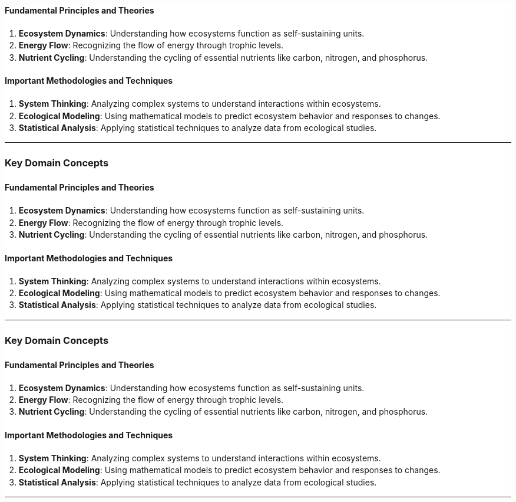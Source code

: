 #### Fundamental Principles and Theories

1. **Ecosystem Dynamics**: Understanding how ecosystems function as self-sustaining units.
2. **Energy Flow**: Recognizing the flow of energy through trophic levels.
3. **Nutrient Cycling**: Understanding the cycling of essential nutrients like carbon, nitrogen, and phosphorus.

#### Important Methodologies and Techniques

1. **System Thinking**: Analyzing complex systems to understand interactions within ecosystems.
2. **Ecological Modeling**: Using mathematical models to predict ecosystem behavior and responses to changes.
3. **Statistical Analysis**: Applying statistical techniques to analyze data from ecological studies.

---

### Key Domain Concepts

#### Fundamental Principles and Theories

1. **Ecosystem Dynamics**: Understanding how ecosystems function as self-sustaining units.
2. **Energy Flow**: Recognizing the flow of energy through trophic levels.
3. **Nutrient Cycling**: Understanding the cycling of essential nutrients like carbon, nitrogen, and phosphorus.

#### Important Methodologies and Techniques

1. **System Thinking**: Analyzing complex systems to understand interactions within ecosystems.
2. **Ecological Modeling**: Using mathematical models to predict ecosystem behavior and responses to changes.
3. **Statistical Analysis**: Applying statistical techniques to analyze data from ecological studies.

---

### Key Domain Concepts

#### Fundamental Principles and Theories

1. **Ecosystem Dynamics**: Understanding how ecosystems function as self-sustaining units.
2. **Energy Flow**: Recognizing the flow of energy through trophic levels.
3. **Nutrient Cycling**: Understanding the cycling of essential nutrients like carbon, nitrogen, and phosphorus.

#### Important Methodologies and Techniques

1. **System Thinking**: Analyzing complex systems to understand interactions within ecosystems.
2. **Ecological Modeling**: Using mathematical models to predict ecosystem behavior and responses to changes.
3. **Statistical Analysis**: Applying statistical techniques to analyze data from ecological studies.

---
